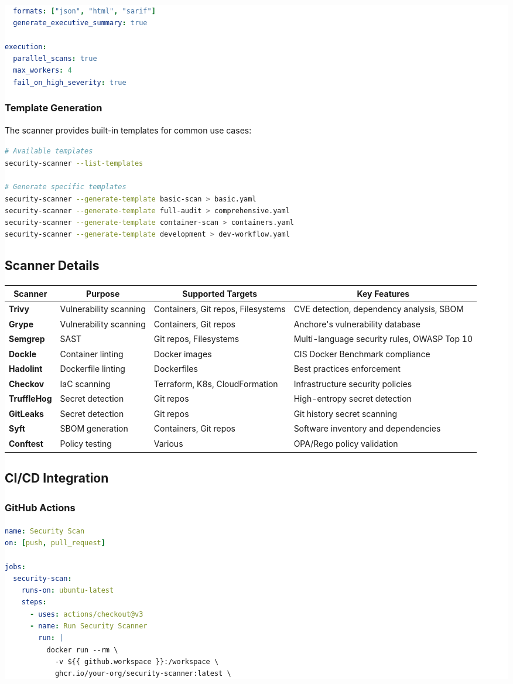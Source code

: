 ```yaml
  formats: ["json", "html", "sarif"]
  generate_executive_summary: true

execution:
  parallel_scans: true
  max_workers: 4
  fail_on_high_severity: true
```

### Template Generation

The scanner provides built-in templates for common use cases:

```bash
# Available templates
security-scanner --list-templates

# Generate specific templates
security-scanner --generate-template basic-scan > basic.yaml
security-scanner --generate-template full-audit > comprehensive.yaml
security-scanner --generate-template container-scan > containers.yaml
security-scanner --generate-template development > dev-workflow.yaml
```

## Scanner Details

| Scanner | Purpose | Supported Targets | Key Features |
|---------|---------|-------------------|--------------|
| **Trivy** | Vulnerability scanning | Containers, Git repos, Filesystems | CVE detection, dependency analysis, SBOM |
| **Grype** | Vulnerability scanning | Containers, Git repos | Anchore's vulnerability database |
| **Semgrep** | SAST | Git repos, Filesystems | Multi-language security rules, OWASP Top 10 |
| **Dockle** | Container linting | Docker images | CIS Docker Benchmark compliance |
| **Hadolint** | Dockerfile linting | Dockerfiles | Best practices enforcement |
| **Checkov** | IaC scanning | Terraform, K8s, CloudFormation | Infrastructure security policies |
| **TruffleHog** | Secret detection | Git repos | High-entropy secret detection |
| **GitLeaks** | Secret detection | Git repos | Git history secret scanning |
| **Syft** | SBOM generation | Containers, Git repos | Software inventory and dependencies |
| **Conftest** | Policy testing | Various | OPA/Rego policy validation |

## CI/CD Integration

### GitHub Actions

```yaml
name: Security Scan
on: [push, pull_request]

jobs:
  security-scan:
    runs-on: ubuntu-latest
    steps:
      - uses: actions/checkout@v3
      - name: Run Security Scanner
        run: |
          docker run --rm \
            -v ${{ github.workspace }}:/workspace \
            ghcr.io/your-org/security-scanner:latest \
```